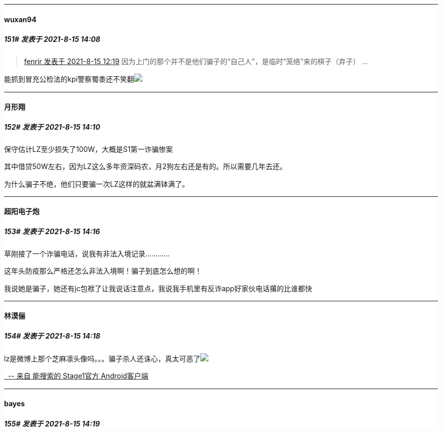 


*****

####  wuxan94  
##### 151#       发表于 2021-8-15 14:08


<blockquote><a href="httphttps://bbs.saraba1st.com/2b/forum.php?mod=redirect&amp;goto=findpost&amp;pid=52379217&amp;ptid=2020877" target="_blank">fenrir 发表于 2021-8-15 12:19</a>
因为上门的那个并不是他们骗子的“自己人”，是临时“笼络”来的棋子（弃子） ...</blockquote>
能抓到冒充公检法的kpi警察蜀黍还不笑翻<img src="https://static.saraba1st.com/image/smiley/face2017/062.gif" referrerpolicy="no-referrer">


*****

####  月形翔  
##### 152#       发表于 2021-8-15 14:10


保守估计LZ至少损失了100W，大概是S1第一诈骗惨案


其中借贷50W左右，因为LZ这么多年资深码农，月2狗左右还是有的。所以需要几年去还。


为什么骗子不绝，他们只要骗一次LZ这样的就盆满钵满了。


*****

####  超阳电子炮  
##### 153#       发表于 2021-8-15 14:16


草刚接了一个诈骗电话，说我有非法入境记录…………

这年头防疫那么严格还怎么非法入境啊！骗子到底怎么想的啊！

我说她是骗子，她还有jc包袱了让我说话注意点，我说我手机里有反诈app好家伙电话撂的比谁都快


*****

####  林漠俪  
##### 154#       发表于 2021-8-15 14:18


lz是微博上那个芝麻凛头像吗。。。骗子杀人还诛心，真太可恶了<img src="https://static.saraba1st.com/image/smiley/face2017/022.png" referrerpolicy="no-referrer">

[  -- 来自 能搜索的 Stage1官方 Android客户端](https://www.coolapk.com/apk/140634)


*****

####  bayes  
##### 155#       发表于 2021-8-15 14:19


